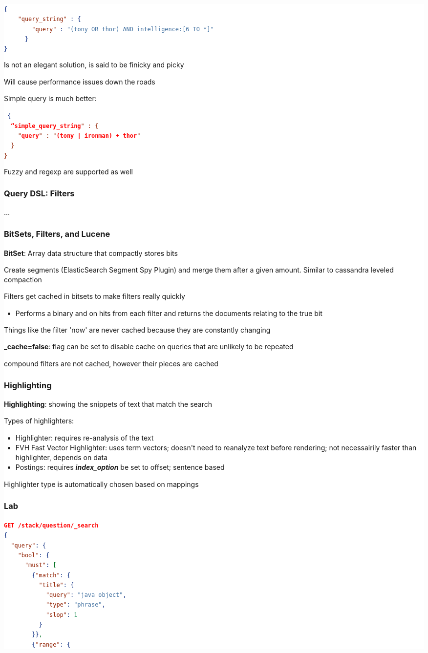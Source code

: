 ```json
{
    "query_string" : {
        "query" : "(tony OR thor) AND intelligence:[6 TO *]"
￼     }
}
```
Is not an elegant solution, is said to be finicky and picky

Will cause performance issues down the roads

Simple query is much better:

```json
￼{
  “simple_query_string" : {
    "query" : "(tony | ironman) + thor"
  }
}
```
Fuzzy and regexp are supported as well

### Query DSL: Filters

...

### BitSets, Filters, and Lucene

**BitSet**: Array data structure that compactly stores bits

Create segments (ElasticSearch Segment Spy Plugin) and merge them after a given amount. Similar to cassandra leveled compaction

Filters get cached in bitsets to make filters really quickly
- Performs a binary and on hits from each filter and returns the documents relating to the true bit

Things like the filter 'now' are never cached because they are constantly changing

**_cache=false**: flag can be set to disable cache on queries that are unlikely to be repeated

compound filters are not cached, however their pieces are cached

### Highlighting

**Highlighting**: showing the snippets of text that match the search

Types of highlighters:
- Highlighter: requires re-analysis of the text
- FVH Fast Vector Highlighter: uses term vectors; doesn't need to reanalyze text before rendering; not necessairily faster than highlighter, depends on data
- Postings: requires _**index_option**_ be set to offset; sentence based

Highlighter type is automatically chosen based on mappings

### Lab

```json
GET /stack/question/_search
{
  "query": {
    "bool": {
      "must": [
        {"match": {
          "title": {
            "query": "java object",
            "type": "phrase",
            "slop": 1
          }
        }},
        {"range": {
```